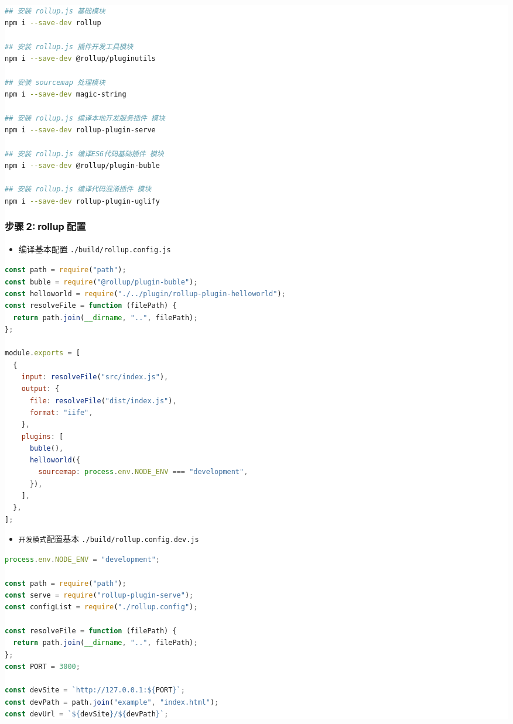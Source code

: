 ```sh
## 安装 rollup.js 基础模块
npm i --save-dev rollup

## 安装 rollup.js 插件开发工具模块
npm i --save-dev @rollup/pluginutils

## 安装 sourcemap 处理模块
npm i --save-dev magic-string

## 安装 rollup.js 编译本地开发服务插件 模块
npm i --save-dev rollup-plugin-serve

## 安装 rollup.js 编译ES6代码基础插件 模块
npm i --save-dev @rollup/plugin-buble

## 安装 rollup.js 编译代码混淆插件 模块
npm i --save-dev rollup-plugin-uglify
```

### 步骤 2: rollup 配置

- 编译基本配置 `./build/rollup.config.js`

```js
const path = require("path");
const buble = require("@rollup/plugin-buble");
const helloworld = require("./../plugin/rollup-plugin-helloworld");
const resolveFile = function (filePath) {
  return path.join(__dirname, "..", filePath);
};

module.exports = [
  {
    input: resolveFile("src/index.js"),
    output: {
      file: resolveFile("dist/index.js"),
      format: "iife",
    },
    plugins: [
      buble(),
      helloworld({
        sourcemap: process.env.NODE_ENV === "development",
      }),
    ],
  },
];
```

- `开发模式`配置基本 `./build/rollup.config.dev.js`

```js
process.env.NODE_ENV = "development";

const path = require("path");
const serve = require("rollup-plugin-serve");
const configList = require("./rollup.config");

const resolveFile = function (filePath) {
  return path.join(__dirname, "..", filePath);
};
const PORT = 3000;

const devSite = `http://127.0.0.1:${PORT}`;
const devPath = path.join("example", "index.html");
const devUrl = `${devSite}/${devPath}`;
```